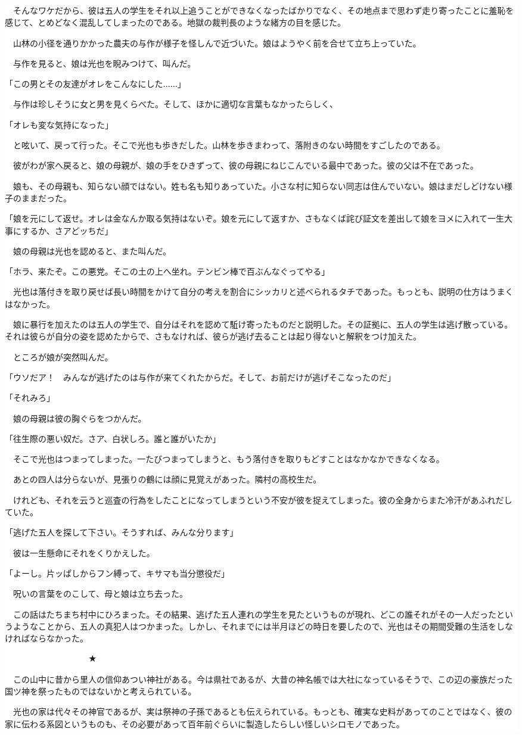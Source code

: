 　そんなワケだから、彼は五人の学生をそれ以上追うことができなくなったばかりでなく、その地点まで思わず走り寄ったことに羞恥を感じて、とめどなく混乱してしまったのである。地獄の裁判長のような緒方の目を感じた。

　山林の小径を通りかかった農夫の与作が様子を怪しんで近づいた。娘はようやく前を合せて立ち上っていた。

　与作を見ると、娘は光也を睨みつけて、叫んだ。

「この男とその友達がオレをこんなにした……」

　与作は珍しそうに女と男を見くらべた。そして、ほかに適切な言葉もなかったらしく、

「オレも変な気持になった」

　と呟いて、戻って行った。そこで光也も歩きだした。山林を歩きまわって、落附きのない時間をすごしたのである。

　彼がわが家へ戻ると、娘の母親が、娘の手をひきずって、彼の母親にねじこんでいる最中であった。彼の父は不在であった。

　娘も、その母親も、知らない顔ではない。姓も名も知りあっていた。小さな村に知らない同志は住んでいない。娘はまだしどけない様子のままだった。

「娘を元にして返せ。オレは金なんか取る気持はないぞ。娘を元にして返すか、さもなくば詫び証文を差出して娘をヨメに入れて一生大事にするか、さアどッちだ」

　娘の母親は光也を認めると、また叫んだ。

「ホラ、来たぞ。この悪党。そこの土の上へ坐れ。テンビン棒で百ぶんなぐってやる」

　光也は落付きを取り戻せば長い時間をかけて自分の考えを割合にシッカリと述べられるタチであった。もっとも、説明の仕方はうまくはなかった。

　娘に暴行を加えたのは五人の学生で、自分はそれを認めて駈け寄ったものだと説明した。その証拠に、五人の学生は逃げ散っている。それは彼らが自分の姿を認めたからで、さもなければ、彼らが逃げ去ることは起り得ないと解釈をつけ加えた。

　ところが娘が突然叫んだ。

「ウソだア！　みんなが逃げたのは与作が来てくれたからだ。そして、お前だけが逃げそこなったのだ」

「それみろ」

　娘の母親は彼の胸ぐらをつかんだ。

「往生際の悪い奴だ。さア、白状しろ。誰と誰がいたか」

　そこで光也はつまってしまった。一たびつまってしまうと、もう落付きを取りもどすことはなかなかできなくなる。

　あとの四人は分らないが、見張りの鶴には顔に見覚えがあった。隣村の高校生だ。

　けれども、それを云うと巡査の行為をしたことになってしまうという不安が彼を捉えてしまった。彼の全身からまた冷汗があふれだしていた。

「逃げた五人を探して下さい。そうすれば、みんな分ります」

　彼は一生懸命にそれをくりかえした。

「よーし。片ッぱしからフン縛って、キサマも当分懲役だ」

　呪いの言葉をのこして、母と娘は立ち去った。

　この話はたちまち村中にひろまった。その結果、逃げた五人連れの学生を見たというものが現れ、どこの誰それがその一人だったというようなことから、五人の真犯人はつかまった。しかし、それまでには半月ほどの時日を要したので、光也はその期間受難の生活をしなければならなかった。



　　　　　　　　　　★



　この山中に昔から里人の信仰あつい神社がある。今は県社であるが、大昔の神名帳では大社になっているそうで、この辺の豪族だった国ツ神を祭ったものではないかと考えられている。

　光也の家は代々その神官であるが、実は祭神の子孫であるとも伝えられている。もっとも、確実な史料があってのことではなく、彼の家に伝わる系図というものも、その必要があって百年前ぐらいに製造したらしい怪しいシロモノであった。
